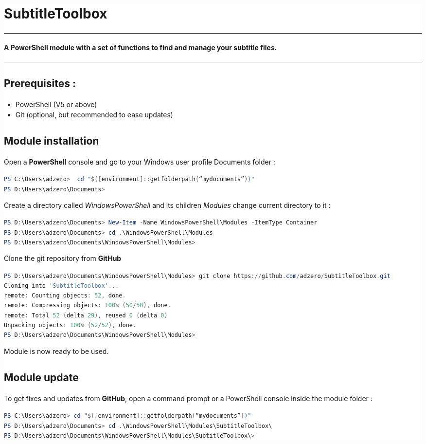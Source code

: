 # SubtitleToolbox
---
#### A PowerShell module with a set of functions to find and manage your subtitle files.
---

## Prerequisites : 

- PowerShell (V5 or above)
- Git (optional, but recommended to ease updates) 

## Module installation

Open a **PowerShell** console and go to your Windows user profile Documents folder : 

```PowerShell
PS C:\Users\adzero>  cd "$([environment]::getfolderpath(“mydocuments”))"
PS D:\Users\adzero\Documents> 
``` 

Create a directory called *WindowsPowerShell* and its children *Modules* change current directory to it : 

```PowerShell
PS D:\Users\adzero\Documents> New-Item -Name WindowsPowerShell\Modules -ItemType Container
PS D:\Users\adzero\Documents> cd .\WindowsPowerShell\Modules
PS D:\Users\adzero\Documents\WindowsPowerShell\Modules> 
```

Clone the git repository from **GitHub**
```PowerShell
PS D:\Users\adzero\Documents\WindowsPowerShell\Modules> git clone https://github.com/adzero/SubtitleToolbox.git
Cloning into 'SubtitleToolbox'...
remote: Counting objects: 52, done.
remote: Compressing objects: 100% (50/50), done.
remote: Total 52 (delta 29), reused 0 (delta 0)
Unpacking objects: 100% (52/52), done.
PS D:\Users\adzero\Documents\WindowsPowerShell\Modules>
```
Module is now ready to be used. 

## Module update

To get fixes and updates from **GitHub**, open a command prompt or a PowerShell console inside the module folder : 

```PowerShell
PS C:\Users\adzero> cd "$([environment]::getfolderpath(“mydocuments”))"
PS D:\Users\adzero\Documents> cd .\WindowsPowerShell\Modules\SubtitleToolbox\
PS D:\Users\adzero\Documents\WindowsPowerShell\Modules\SubtitleToolbox\>
``` 
